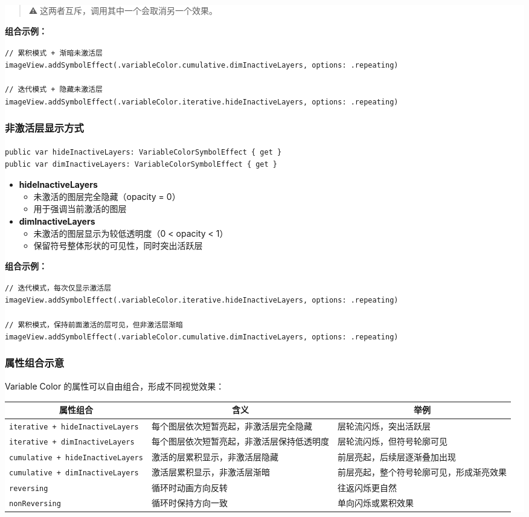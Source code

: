 > ⚠️ 这两者互斥，调用其中一个会取消另一个效果。

**组合示例：**

```
// 累积模式 + 渐暗未激活层
imageView.addSymbolEffect(.variableColor.cumulative.dimInactiveLayers, options: .repeating)

// 迭代模式 + 隐藏未激活层
imageView.addSymbolEffect(.variableColor.iterative.hideInactiveLayers, options: .repeating)
```



### 非激活层显示方式

```
public var hideInactiveLayers: VariableColorSymbolEffect { get }
public var dimInactiveLayers: VariableColorSymbolEffect { get }
```

- **hideInactiveLayers**
  - 未激活的图层完全隐藏（opacity = 0）
  - 用于强调当前激活的图层
- **dimInactiveLayers**
  - 未激活的图层显示为较低透明度（0 < opacity < 1）
  - 保留符号整体形状的可见性，同时突出活跃层

**组合示例：**

```
// 迭代模式，每次仅显示激活层
imageView.addSymbolEffect(.variableColor.iterative.hideInactiveLayers, options: .repeating)

// 累积模式，保持前面激活的层可见，但非激活层渐暗
imageView.addSymbolEffect(.variableColor.cumulative.dimInactiveLayers, options: .repeating)
```



### 属性组合示意

Variable Color 的属性可以自由组合，形成不同视觉效果：

| 属性组合                          | 含义                                       | 举例                                     |
| --------------------------------- | ------------------------------------------ | ---------------------------------------- |
| `iterative + hideInactiveLayers`  | 每个图层依次短暂亮起，非激活层完全隐藏     | 层轮流闪烁，突出活跃层                   |
| `iterative + dimInactiveLayers`   | 每个图层依次短暂亮起，非激活层保持低透明度 | 层轮流闪烁，但符号轮廓可见               |
| `cumulative + hideInactiveLayers` | 激活的层累积显示，非激活层隐藏             | 前层亮起，后续层逐渐叠加出现             |
| `cumulative + dimInactiveLayers`  | 激活层累积显示，非激活层渐暗               | 前层亮起，整个符号轮廓可见，形成渐亮效果 |
| `reversing`                       | 循环时动画方向反转                         | 往返闪烁更自然                           |
| `nonReversing`                    | 循环时保持方向一致                         | 单向闪烁或累积效果                       |
